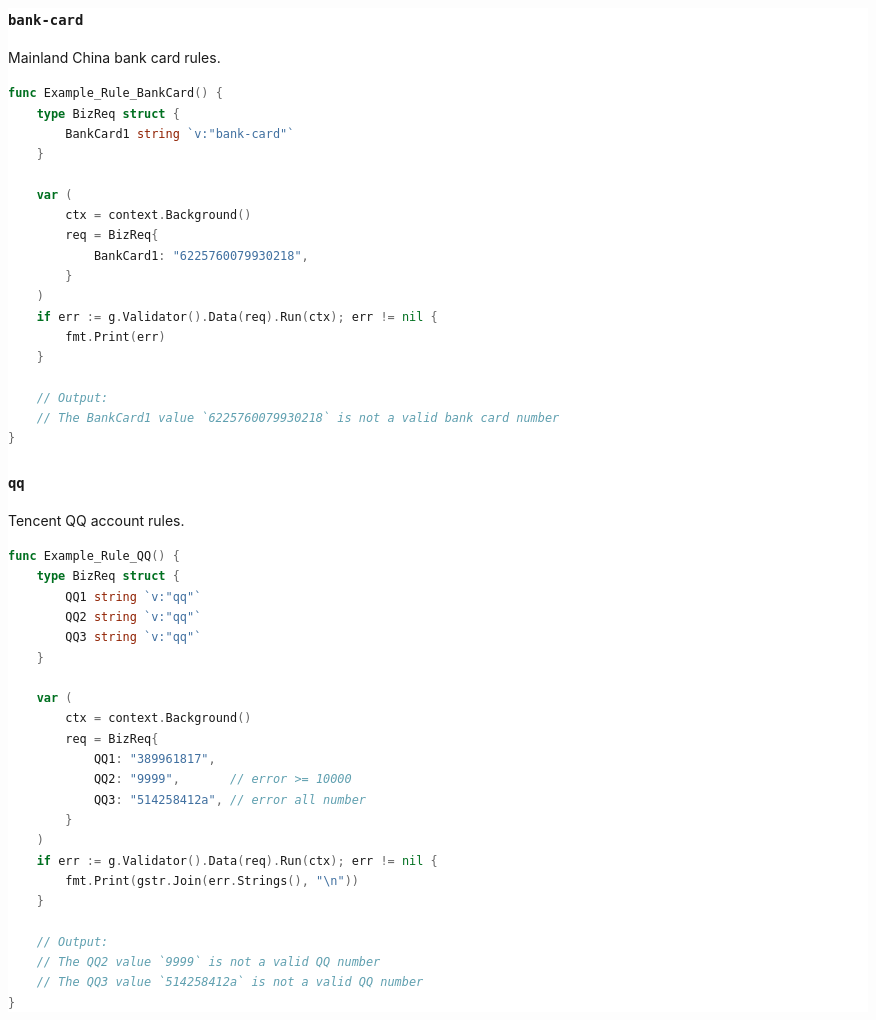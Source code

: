### `bank-card`

Mainland China bank card rules.

```go
func Example_Rule_BankCard() {
    type BizReq struct {
        BankCard1 string `v:"bank-card"`
    }

    var (
        ctx = context.Background()
        req = BizReq{
            BankCard1: "6225760079930218",
        }
    )
    if err := g.Validator().Data(req).Run(ctx); err != nil {
        fmt.Print(err)
    }

    // Output:
    // The BankCard1 value `6225760079930218` is not a valid bank card number
}
```

### `qq`

Tencent QQ account rules.

```go
func Example_Rule_QQ() {
    type BizReq struct {
        QQ1 string `v:"qq"`
        QQ2 string `v:"qq"`
        QQ3 string `v:"qq"`
    }

    var (
        ctx = context.Background()
        req = BizReq{
            QQ1: "389961817",
            QQ2: "9999",       // error >= 10000
            QQ3: "514258412a", // error all number
        }
    )
    if err := g.Validator().Data(req).Run(ctx); err != nil {
        fmt.Print(gstr.Join(err.Strings(), "\n"))
    }

    // Output:
    // The QQ2 value `9999` is not a valid QQ number
    // The QQ3 value `514258412a` is not a valid QQ number
}
```
